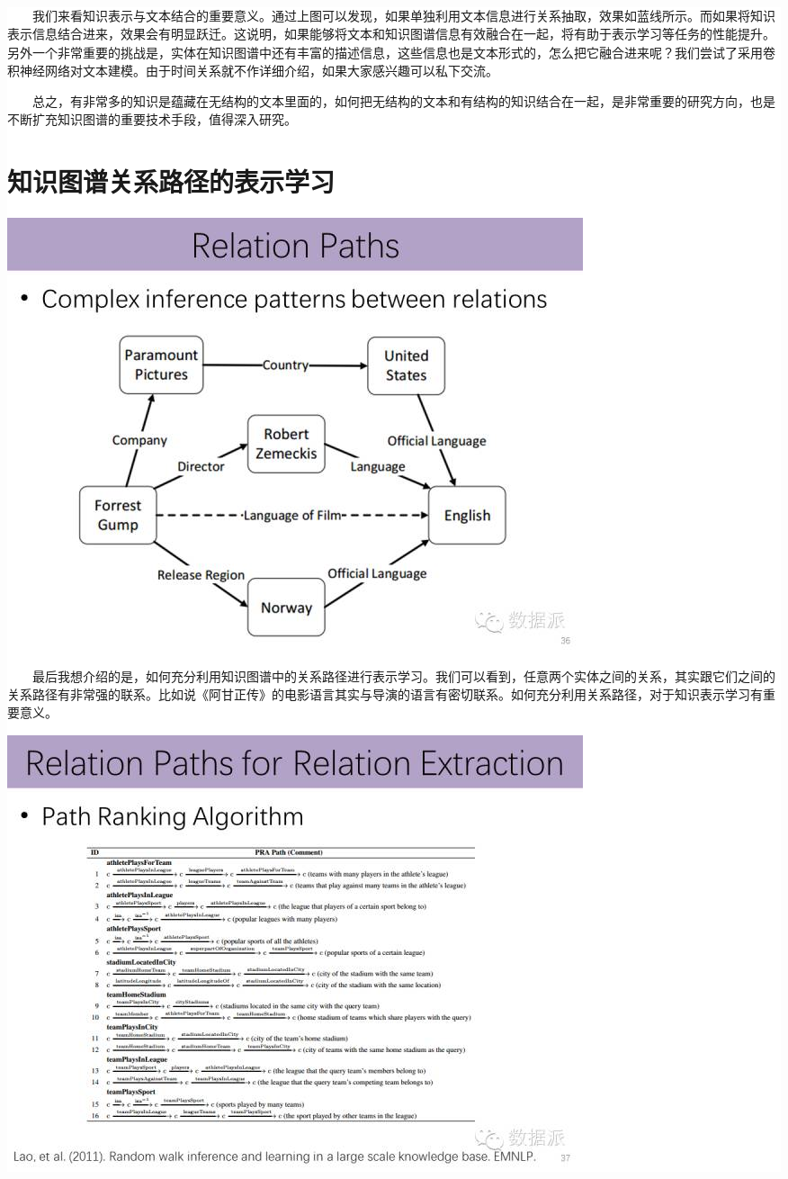 　　我们来看知识表示与文本结合的重要意义。通过上图可以发现，如果单独利用文本信息进行关系抽取，效果如蓝线所示。而如果将知识表示信息结合进来，效果会有明显跃迁。这说明，如果能够将文本和知识图谱信息有效融合在一起，将有助于表示学习等任务的性能提升。另外一个非常重要的挑战是，实体在知识图谱中还有丰富的描述信息，这些信息也是文本形式的，怎么把它融合进来呢？我们尝试了采用卷积神经网络对文本建模。由于时间关系就不作详细介绍，如果大家感兴趣可以私下交流。

　　总之，有非常多的知识是蕴藏在无结构的文本里面的，如何把无结构的文本和有结构的知识结合在一起，是非常重要的研究方向，也是不断扩充知识图谱的重要技术手段，值得深入研究。

# 知识图谱关系路径的表示学习

![94de80684e4418423cfd38](刘知远：面向大规模知识图谱的表示学习技术/94de80684e4418423cfd38.jpg)

　　最后我想介绍的是，如何充分利用知识图谱中的关系路径进行表示学习。我们可以看到，任意两个实体之间的关系，其实跟它们之间的关系路径有非常强的联系。比如说《阿甘正传》的电影语言其实与导演的语言有密切联系。如何充分利用关系路径，对于知识表示学习有重要意义。

![94de80684e4418423d0358](刘知远：面向大规模知识图谱的表示学习技术/94de80684e4418423d0358.jpg)

